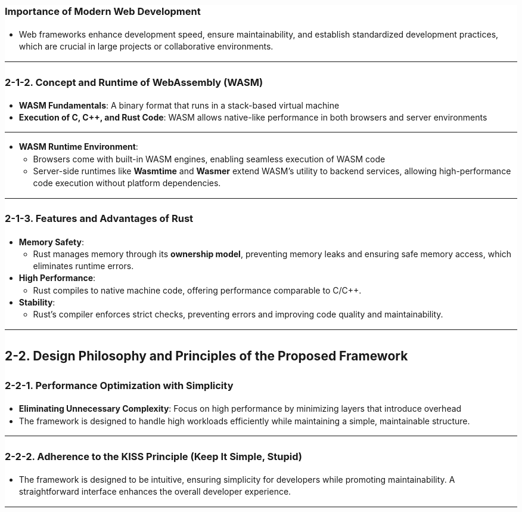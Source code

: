 
### **Importance of Modern Web Development**

- Web frameworks enhance development speed, ensure maintainability, and establish standardized development practices, which are crucial in large projects or collaborative environments.

---

### **2-1-2. Concept and Runtime of WebAssembly (WASM)**

- **WASM Fundamentals**: A binary format that runs in a stack-based virtual machine  
- **Execution of C, C++, and Rust Code**: WASM allows native-like performance in both browsers and server environments

---

- **WASM Runtime Environment**:  
    - Browsers come with built-in WASM engines, enabling seamless execution of WASM code  
    - Server-side runtimes like **Wasmtime** and **Wasmer** extend WASM’s utility to backend services, allowing high-performance code execution without platform dependencies.

---

### **2-1-3. Features and Advantages of Rust**

- **Memory Safety**:  
    - Rust manages memory through its **ownership model**, preventing memory leaks and ensuring safe memory access, which eliminates runtime errors.
- **High Performance**:  
    - Rust compiles to native machine code, offering performance comparable to C/C++.
- **Stability**:  
    - Rust’s compiler enforces strict checks, preventing errors and improving code quality and maintainability.

---

## **2-2. Design Philosophy and Principles of the Proposed Framework**

### **2-2-1. Performance Optimization with Simplicity**

- **Eliminating Unnecessary Complexity**: Focus on high performance by minimizing layers that introduce overhead  
- The framework is designed to handle high workloads efficiently while maintaining a simple, maintainable structure.

---

### **2-2-2. Adherence to the KISS Principle (Keep It Simple, Stupid)**

- The framework is designed to be intuitive, ensuring simplicity for developers while promoting maintainability. A straightforward interface enhances the overall developer experience.

---
